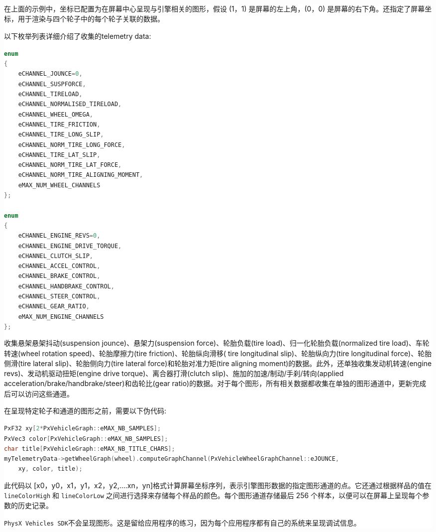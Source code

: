 在上面的示例中，坐标已配置为在屏幕中心呈现与引擎相关的图形，假设 (1，1) 是屏幕的左上角，(0，0) 是屏幕的右下角。还指定了屏幕坐标，用于渲染与四个轮子中的每个轮子关联的数据。

以下枚举列表详细介绍了收集的telemetry data:

```C++
enum
{
    eCHANNEL_JOUNCE=0,
    eCHANNEL_SUSPFORCE,
    eCHANNEL_TIRELOAD,
    eCHANNEL_NORMALISED_TIRELOAD,
    eCHANNEL_WHEEL_OMEGA,
    eCHANNEL_TIRE_FRICTION,
    eCHANNEL_TIRE_LONG_SLIP,
    eCHANNEL_NORM_TIRE_LONG_FORCE,
    eCHANNEL_TIRE_LAT_SLIP,
    eCHANNEL_NORM_TIRE_LAT_FORCE,
    eCHANNEL_NORM_TIRE_ALIGNING_MOMENT,
    eMAX_NUM_WHEEL_CHANNELS
};

enum
{
    eCHANNEL_ENGINE_REVS=0,
    eCHANNEL_ENGINE_DRIVE_TORQUE,
    eCHANNEL_CLUTCH_SLIP,
    eCHANNEL_ACCEL_CONTROL,
    eCHANNEL_BRAKE_CONTROL,
    eCHANNEL_HANDBRAKE_CONTROL,
    eCHANNEL_STEER_CONTROL,
    eCHANNEL_GEAR_RATIO,
    eMAX_NUM_ENGINE_CHANNELS
};
```

收集悬架悬架抖动(suspension jounce)、悬架力(suspension force)、轮胎负载(tire load)、归一化轮胎负载(normalized tire load)、车轮转速(wheel rotation speed)、轮胎摩擦力(tire friction)、轮胎纵向滑移( tire longitudinal slip)、轮胎纵向力(tire longitudinal force)、轮胎侧滑(tire lateral slip)、轮胎侧向力(tire lateral force)和轮胎对准力矩(tire aligning moment)的数据。此外，还单独收集发动机转速(engine revs)、发动机驱动扭矩(engine drive torque)、离合器打滑(clutch slip)、施加的加速/制动/手刹/转向(applied acceleration/brake/handbrake/steer)和齿轮比(gear ratio)的数据。对于每个图形，所有相关数据都收集在单独的图形通道中，更新完成后可以访问这些通道。

在呈现特定轮子和通道的图形之前，需要以下伪代码:

```C++
PxF32 xy[2*PxVehicleGraph::eMAX_NB_SAMPLES];
PxVec3 color[PxVehicleGraph::eMAX_NB_SAMPLES];
char title[PxVehicleGraph::eMAX_NB_TITLE_CHARS];
myTelemetryData->getWheelGraph(wheel).computeGraphChannel(PxVehicleWheelGraphChannel::eJOUNCE,
    xy, color, title);
```

此代码以 [x0，y0，x1，y1，x2，y2,....xn，yn]格式计算屏幕坐标序列，表示引擎图形数据的指定图形通道的点。它还通过根据样品的值在 `lineColorHigh` 和 `lineColorLow` 之间进行选择来存储每个样品的颜色。每个图形通道存储最后 256 个样本，以便可以在屏幕上呈现每个参数的历史记录。

`PhysX Vehicles SDK`不会呈现图形。这是留给应用程序的练习，因为每个应用程序都有自己的系统来呈现调试信息。
